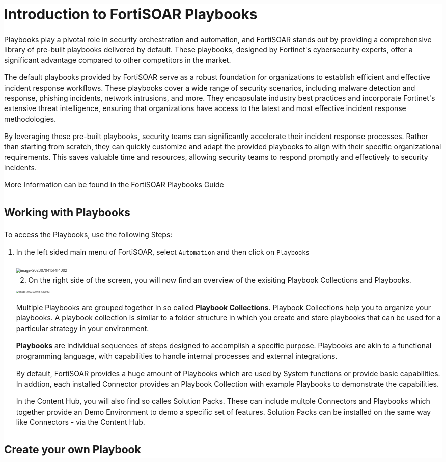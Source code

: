 # Introduction to FortiSOAR Playbooks

Playbooks play a pivotal role in security orchestration and automation, and FortiSOAR stands out by providing a comprehensive library of pre-built playbooks delivered by default. These playbooks, designed by Fortinet's cybersecurity experts, offer a significant advantage compared to other competitors in the market.

The default playbooks provided by FortiSOAR serve as a robust foundation for organizations to establish efficient and effective incident response workflows. These playbooks cover a wide range of security scenarios, including malware detection and response, phishing incidents, network intrusions, and more. They encapsulate industry best practices and incorporate Fortinet's extensive threat intelligence, ensuring that organizations have access to the latest and most effective incident response methodologies.

By leveraging these pre-built playbooks, security teams can significantly accelerate their incident response processes. Rather than starting from scratch, they can quickly customize and adapt the provided playbooks to align with their specific organizational requirements. This saves valuable time and resources, allowing security teams to respond promptly and effectively to security incidents.

More Information can be found in the [FortiSOAR Playbooks Guide](http://docs.fortinet.com/document/fortisoar/7.4.1/playbooks-guide/331279/introduction-to-playbooks)

## Working with Playbooks

To access the Playbooks, use the following Steps:

1. In the left sided main menu of FortiSOAR, select `Automation` and then click on `Playbooks`

   <img src="./assets/image-20230704151414002.png" alt="image-20230704151414002" style="zoom:50%;" />

   2. On the right side of the screen, you will now find an overview of the exisiting Playbook Collections and Playbooks.

   <img src="./assets/image-20230704151519043.png" alt="image-20230704151519043" style="zoom: 33%;" />

   Multiple Playbooks are grouped together in so called **Playbook Collections**. Playbook Collections help you to organize your playbooks. A playbook collection is similar to a folder structure in which you create and store playbooks that can be used for a particular strategy in your environment.

   **Playbooks** are individual sequences of steps designed to accomplish a specific purpose. Playbooks are akin to a functional programming language, with capabilities to handle internal processes and external integrations.

   By default, FortiSOAR provides a huge amount of Playbooks which are used by System functions or provide basic capabilities. In addtion, each installed Connector provides an Playbook Collection with example Playbooks to demonstrate the capabilities.

   In the Content Hub, you will also find so calles Solution Packs. These can include multple Connectors and Playbooks which together provide an Demo Environment to demo a specific set of features. Solution Packs can be installed on the same way like Connectors - via the Content Hub.

## Create your own Playbook
